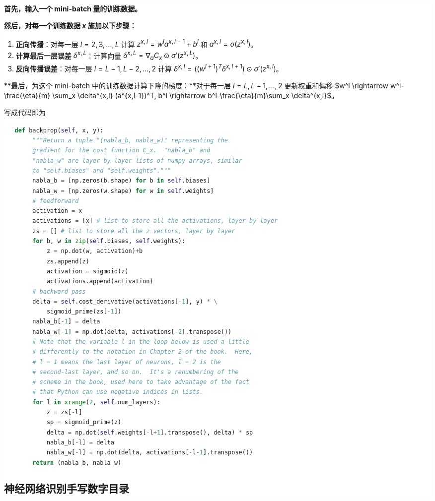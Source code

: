 **首先，输入一个 mini-batch 量的训练数据。**

**然后，对每一个训练数据 $x$ 施加以下步骤：**
1. **正向传播**：对每一层 $l=2,3,...,L$ 计算 $z^{x,l} = w^l a^{x,l-1}+b^l$ 和 $a^{x,l} = \sigma(z^{x,l})$。
2. **计算最后一层误差** $\delta^{x,L}$：计算向量 $\delta^{x,L} = \nabla_a C_x \odot \sigma'(z^{x,L})$。
3. **反向传播误差**：对每一层 $l=L-1,L-2,...,2$ 计算 $\delta^{x,l} = ((w^{l+1})^T \delta^{x,l+1})\odot \sigma'(z^{x,l})$。

**最后，为这个 mini-batch 中的训练数据计算下降的梯度：**对于每一层 $l=L,L-1,...,2$ 更新权重和偏移 $w^l \rightarrow w^l-\frac{\eta}{m} \sum_x \delta^{x,l} (a^{x,l-1})^T, b^l \rightarrow b^l-\frac{\eta}{m}\sum_x \delta^{x,l}$。


写成代码即为

```python
   def backprop(self, x, y):
        """Return a tuple "(nabla_b, nabla_w)" representing the
        gradient for the cost function C_x.  "nabla_b" and
        "nabla_w" are layer-by-layer lists of numpy arrays, similar
        to "self.biases" and "self.weights"."""
        nabla_b = [np.zeros(b.shape) for b in self.biases]
        nabla_w = [np.zeros(w.shape) for w in self.weights]
        # feedforward
        activation = x
        activations = [x] # list to store all the activations, layer by layer
        zs = [] # list to store all the z vectors, layer by layer
        for b, w in zip(self.biases, self.weights):
            z = np.dot(w, activation)+b
            zs.append(z)
            activation = sigmoid(z)
            activations.append(activation)
        # backward pass
        delta = self.cost_derivative(activations[-1], y) * \
            sigmoid_prime(zs[-1])
        nabla_b[-1] = delta
        nabla_w[-1] = np.dot(delta, activations[-2].transpose())
        # Note that the variable l in the loop below is used a little
        # differently to the notation in Chapter 2 of the book.  Here,
        # l = 1 means the last layer of neurons, l = 2 is the
        # second-last layer, and so on.  It's a renumbering of the
        # scheme in the book, used here to take advantage of the fact
        # that Python can use negative indices in lists.
        for l in xrange(2, self.num_layers):
            z = zs[-l]
            sp = sigmoid_prime(z)
            delta = np.dot(self.weights[-l+1].transpose(), delta) * sp
            nabla_b[-l] = delta
            nabla_w[-l] = np.dot(delta, activations[-l-1].transpose())
        return (nabla_b, nabla_w)
```




## 神经网络识别手写数字目录
